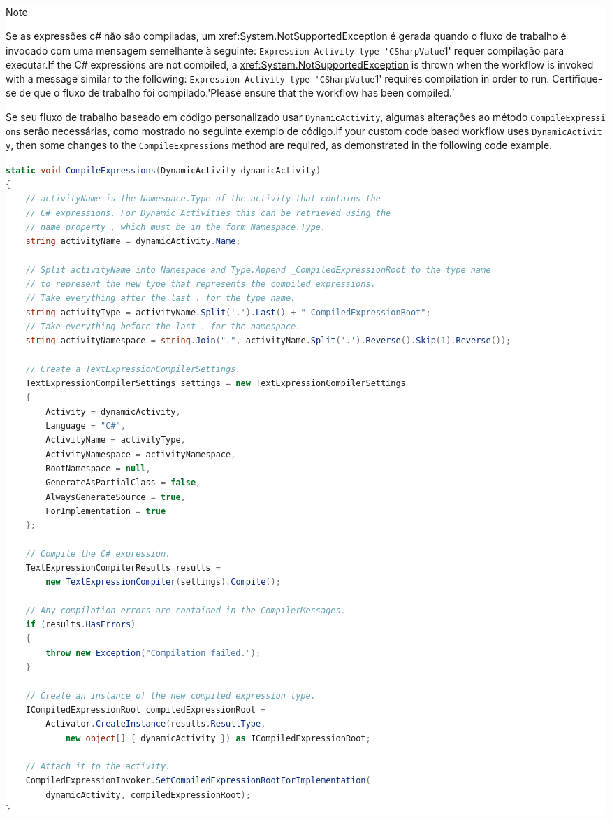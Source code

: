 > [!NOTE]
>  <span data-ttu-id="5bde9-138">Se as expressões c# não são compiladas, um <xref:System.NotSupportedException> é gerada quando o fluxo de trabalho é invocado com uma mensagem semelhante à seguinte: `Expression Activity type 'CSharpValue`1' requer compilação para executar.</span><span class="sxs-lookup"><span data-stu-id="5bde9-138">If the C# expressions are not compiled, a <xref:System.NotSupportedException> is thrown when the workflow is invoked with a message similar to the following: `Expression Activity type 'CSharpValue`1' requires compilation in order to run.</span></span>  <span data-ttu-id="5bde9-139">Certifique-se de que o fluxo de trabalho foi compilado.'</span><span class="sxs-lookup"><span data-stu-id="5bde9-139">Please ensure that the workflow has been compiled.\`</span></span>  
  
 <span data-ttu-id="5bde9-140">Se seu fluxo de trabalho baseado em código personalizado usar `DynamicActivity`, algumas alterações ao método `CompileExpressions` serão necessárias, como mostrado no seguinte exemplo de código.</span><span class="sxs-lookup"><span data-stu-id="5bde9-140">If your custom code based workflow uses `DynamicActivity`, then some changes to the `CompileExpressions` method are required, as demonstrated in the following code example.</span></span>  
  
```csharp  
static void CompileExpressions(DynamicActivity dynamicActivity)  
{  
    // activityName is the Namespace.Type of the activity that contains the  
    // C# expressions. For Dynamic Activities this can be retrieved using the  
    // name property , which must be in the form Namespace.Type.  
    string activityName = dynamicActivity.Name;  
  
    // Split activityName into Namespace and Type.Append _CompiledExpressionRoot to the type name  
    // to represent the new type that represents the compiled expressions.  
    // Take everything after the last . for the type name.  
    string activityType = activityName.Split('.').Last() + "_CompiledExpressionRoot";  
    // Take everything before the last . for the namespace.  
    string activityNamespace = string.Join(".", activityName.Split('.').Reverse().Skip(1).Reverse());  
  
    // Create a TextExpressionCompilerSettings.  
    TextExpressionCompilerSettings settings = new TextExpressionCompilerSettings  
    {  
        Activity = dynamicActivity,  
        Language = "C#",  
        ActivityName = activityType,  
        ActivityNamespace = activityNamespace,  
        RootNamespace = null,  
        GenerateAsPartialClass = false,  
        AlwaysGenerateSource = true,  
        ForImplementation = true  
    };  
  
    // Compile the C# expression.  
    TextExpressionCompilerResults results =  
        new TextExpressionCompiler(settings).Compile();  
  
    // Any compilation errors are contained in the CompilerMessages.  
    if (results.HasErrors)  
    {  
        throw new Exception("Compilation failed.");  
    }  
  
    // Create an instance of the new compiled expression type.  
    ICompiledExpressionRoot compiledExpressionRoot =  
        Activator.CreateInstance(results.ResultType,  
            new object[] { dynamicActivity }) as ICompiledExpressionRoot;  
  
    // Attach it to the activity.  
    CompiledExpressionInvoker.SetCompiledExpressionRootForImplementation(  
        dynamicActivity, compiledExpressionRoot);  
}  
```